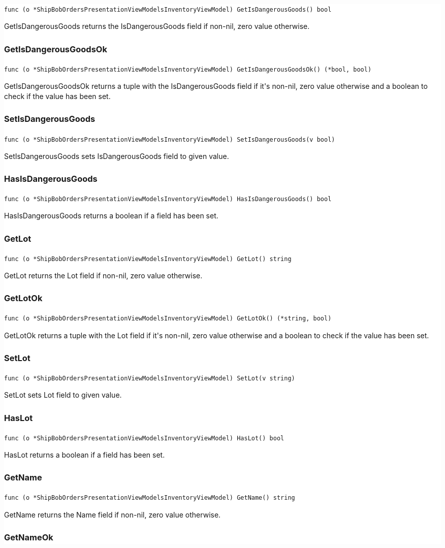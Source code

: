 `func (o *ShipBobOrdersPresentationViewModelsInventoryViewModel) GetIsDangerousGoods() bool`

GetIsDangerousGoods returns the IsDangerousGoods field if non-nil, zero value otherwise.

### GetIsDangerousGoodsOk

`func (o *ShipBobOrdersPresentationViewModelsInventoryViewModel) GetIsDangerousGoodsOk() (*bool, bool)`

GetIsDangerousGoodsOk returns a tuple with the IsDangerousGoods field if it's non-nil, zero value otherwise
and a boolean to check if the value has been set.

### SetIsDangerousGoods

`func (o *ShipBobOrdersPresentationViewModelsInventoryViewModel) SetIsDangerousGoods(v bool)`

SetIsDangerousGoods sets IsDangerousGoods field to given value.

### HasIsDangerousGoods

`func (o *ShipBobOrdersPresentationViewModelsInventoryViewModel) HasIsDangerousGoods() bool`

HasIsDangerousGoods returns a boolean if a field has been set.

### GetLot

`func (o *ShipBobOrdersPresentationViewModelsInventoryViewModel) GetLot() string`

GetLot returns the Lot field if non-nil, zero value otherwise.

### GetLotOk

`func (o *ShipBobOrdersPresentationViewModelsInventoryViewModel) GetLotOk() (*string, bool)`

GetLotOk returns a tuple with the Lot field if it's non-nil, zero value otherwise
and a boolean to check if the value has been set.

### SetLot

`func (o *ShipBobOrdersPresentationViewModelsInventoryViewModel) SetLot(v string)`

SetLot sets Lot field to given value.

### HasLot

`func (o *ShipBobOrdersPresentationViewModelsInventoryViewModel) HasLot() bool`

HasLot returns a boolean if a field has been set.

### GetName

`func (o *ShipBobOrdersPresentationViewModelsInventoryViewModel) GetName() string`

GetName returns the Name field if non-nil, zero value otherwise.

### GetNameOk
